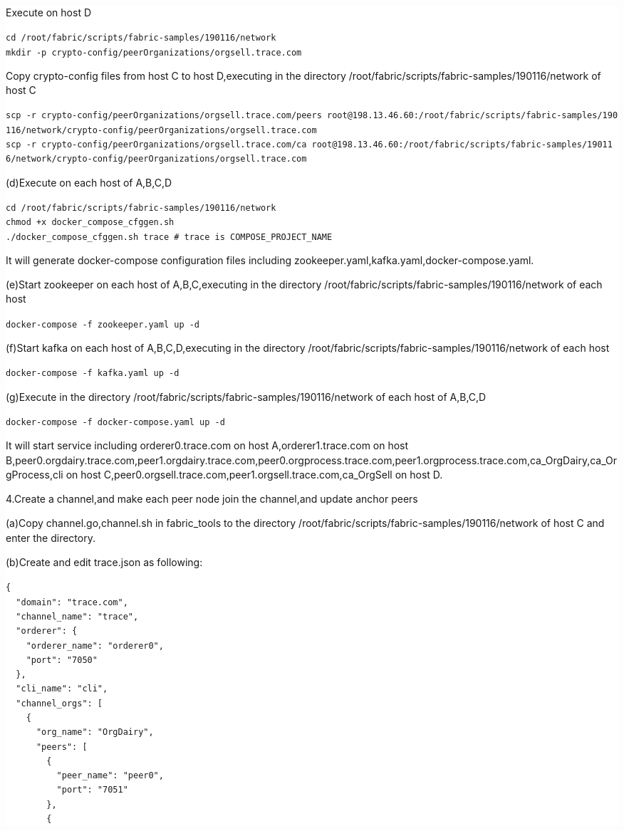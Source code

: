 Execute on host D
```
cd /root/fabric/scripts/fabric-samples/190116/network
mkdir -p crypto-config/peerOrganizations/orgsell.trace.com
```
Copy crypto-config files from host C to host D,executing in the directory /root/fabric/scripts/fabric-samples/190116/network of host C
```
scp -r crypto-config/peerOrganizations/orgsell.trace.com/peers root@198.13.46.60:/root/fabric/scripts/fabric-samples/190116/network/crypto-config/peerOrganizations/orgsell.trace.com
scp -r crypto-config/peerOrganizations/orgsell.trace.com/ca root@198.13.46.60:/root/fabric/scripts/fabric-samples/190116/network/crypto-config/peerOrganizations/orgsell.trace.com
```

(d)Execute on each host of A,B,C,D
```
cd /root/fabric/scripts/fabric-samples/190116/network
chmod +x docker_compose_cfggen.sh
./docker_compose_cfggen.sh trace # trace is COMPOSE_PROJECT_NAME
```
It will generate docker-compose configuration files including zookeeper.yaml,kafka.yaml,docker-compose.yaml.

(e)Start zookeeper on each host of A,B,C,executing in the directory /root/fabric/scripts/fabric-samples/190116/network of each host
```
docker-compose -f zookeeper.yaml up -d
```

(f)Start kafka on each host of A,B,C,D,executing in the directory /root/fabric/scripts/fabric-samples/190116/network of each host
```
docker-compose -f kafka.yaml up -d
```

(g)Execute in the directory /root/fabric/scripts/fabric-samples/190116/network of each host of A,B,C,D
```
docker-compose -f docker-compose.yaml up -d
```
It will start service including orderer0.trace.com on host A,orderer1.trace.com on host B,peer0.orgdairy.trace.com,peer1.orgdairy.trace.com,peer0.orgprocess.trace.com,peer1.orgprocess.trace.com,ca_OrgDairy,ca_OrgProcess,cli on host C,peer0.orgsell.trace.com,peer1.orgsell.trace.com,ca_OrgSell on host D.

4.Create a channel,and make each peer node join the channel,and update anchor peers

(a)Copy channel.go,channel.sh in fabric_tools to the directory /root/fabric/scripts/fabric-samples/190116/network of host C and enter the directory.

(b)Create and edit trace.json as following:
```
{
  "domain": "trace.com",
  "channel_name": "trace",
  "orderer": {
    "orderer_name": "orderer0",
    "port": "7050"
  },
  "cli_name": "cli",
  "channel_orgs": [
    {
      "org_name": "OrgDairy",
      "peers": [
        {
          "peer_name": "peer0",
          "port": "7051"
        },
        {
```